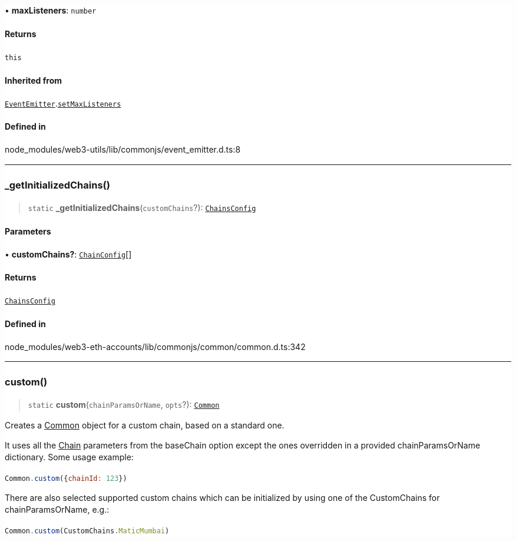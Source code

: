 • **maxListeners**: `number`

#### Returns

`this`

#### Inherited from

[`EventEmitter`](../namespaces/home_velenir-gnx570_Projects_Paraswap_paraswap-sdk_node_modules_web3-utils_lib_commonjs_index/classes/EventEmitter.md).[`setMaxListeners`](../namespaces/home_velenir-gnx570_Projects_Paraswap_paraswap-sdk_node_modules_web3-utils_lib_commonjs_index/classes/EventEmitter.md#setmaxlisteners)

#### Defined in

node\_modules/web3-utils/lib/commonjs/event\_emitter.d.ts:8

***

### \_getInitializedChains()

> `static` **\_getInitializedChains**(`customChains`?): [`ChainsConfig`](../interfaces/ChainsConfig.md)

#### Parameters

• **customChains?**: [`ChainConfig`](../interfaces/ChainConfig.md)[]

#### Returns

[`ChainsConfig`](../interfaces/ChainsConfig.md)

#### Defined in

node\_modules/web3-eth-accounts/lib/commonjs/common/common.d.ts:342

***

### custom()

> `static` **custom**(`chainParamsOrName`, `opts`?): [`Common`](Common.md)

Creates a [Common](Common.md) object for a custom chain, based on a standard one.

It uses all the [Chain](../enumerations/Chain.md) parameters from the baseChain option except the ones overridden
in a provided chainParamsOrName dictionary. Some usage example:

```javascript
Common.custom({chainId: 123})
```

There are also selected supported custom chains which can be initialized by using one of the
CustomChains for chainParamsOrName, e.g.:

```javascript
Common.custom(CustomChains.MaticMumbai)
```
